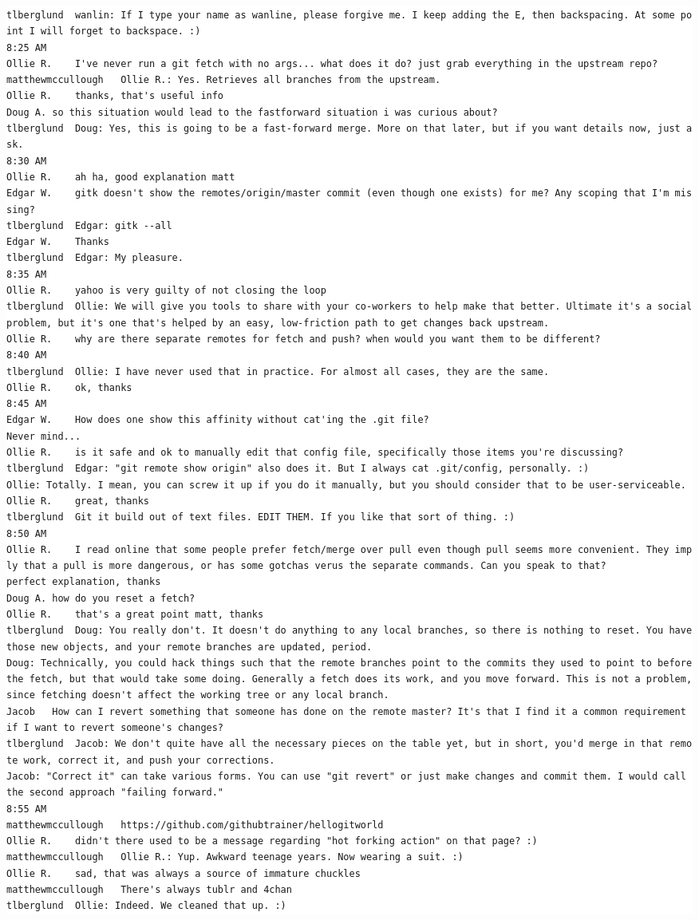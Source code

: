     tlberglund  wanlin: If I type your name as wanline, please forgive me. I keep adding the E, then backspacing. At some point I will forget to backspace. :)
    8:25 AM
    Ollie R.    I've never run a git fetch with no args... what does it do? just grab everything in the upstream repo?
    matthewmccullough   Ollie R.: Yes. Retrieves all branches from the upstream.
    Ollie R.    thanks, that's useful info
    Doug A. so this situation would lead to the fastforward situation i was curious about?
    tlberglund  Doug: Yes, this is going to be a fast-forward merge. More on that later, but if you want details now, just ask.
    8:30 AM
    Ollie R.    ah ha, good explanation matt
    Edgar W.    gitk doesn't show the remotes/origin/master commit (even though one exists) for me? Any scoping that I'm missing?
    tlberglund  Edgar: gitk --all
    Edgar W.    Thanks
    tlberglund  Edgar: My pleasure.
    8:35 AM
    Ollie R.    yahoo is very guilty of not closing the loop
    tlberglund  Ollie: We will give you tools to share with your co-workers to help make that better. Ultimate it's a social problem, but it's one that's helped by an easy, low-friction path to get changes back upstream.
    Ollie R.    why are there separate remotes for fetch and push? when would you want them to be different?
    8:40 AM
    tlberglund  Ollie: I have never used that in practice. For almost all cases, they are the same.
    Ollie R.    ok, thanks
    8:45 AM
    Edgar W.    How does one show this affinity without cat'ing the .git file?
    Never mind...
    Ollie R.    is it safe and ok to manually edit that config file, specifically those items you're discussing?
    tlberglund  Edgar: "git remote show origin" also does it. But I always cat .git/config, personally. :)
    Ollie: Totally. I mean, you can screw it up if you do it manually, but you should consider that to be user-serviceable.
    Ollie R.    great, thanks
    tlberglund  Git it build out of text files. EDIT THEM. If you like that sort of thing. :)
    8:50 AM
    Ollie R.    I read online that some people prefer fetch/merge over pull even though pull seems more convenient. They imply that a pull is more dangerous, or has some gotchas verus the separate commands. Can you speak to that?
    perfect explanation, thanks
    Doug A. how do you reset a fetch?
    Ollie R.    that's a great point matt, thanks
    tlberglund  Doug: You really don't. It doesn't do anything to any local branches, so there is nothing to reset. You have those new objects, and your remote branches are updated, period.
    Doug: Technically, you could hack things such that the remote branches point to the commits they used to point to before the fetch, but that would take some doing. Generally a fetch does its work, and you move forward. This is not a problem, since fetching doesn't affect the working tree or any local branch.
    Jacob   How can I revert something that someone has done on the remote master? It's that I find it a common requirement if I want to revert someone's changes?
    tlberglund  Jacob: We don't quite have all the necessary pieces on the table yet, but in short, you'd merge in that remote work, correct it, and push your corrections.
    Jacob: "Correct it" can take various forms. You can use "git revert" or just make changes and commit them. I would call the second approach "failing forward."
    8:55 AM
    matthewmccullough   https://github.com/githubtrainer/hellogitworld
    Ollie R.    didn't there used to be a message regarding "hot forking action" on that page? :)
    matthewmccullough   Ollie R.: Yup. Awkward teenage years. Now wearing a suit. :)
    Ollie R.    sad, that was always a source of immature chuckles
    matthewmccullough   There's always tublr and 4chan
    tlberglund  Ollie: Indeed. We cleaned that up. :)